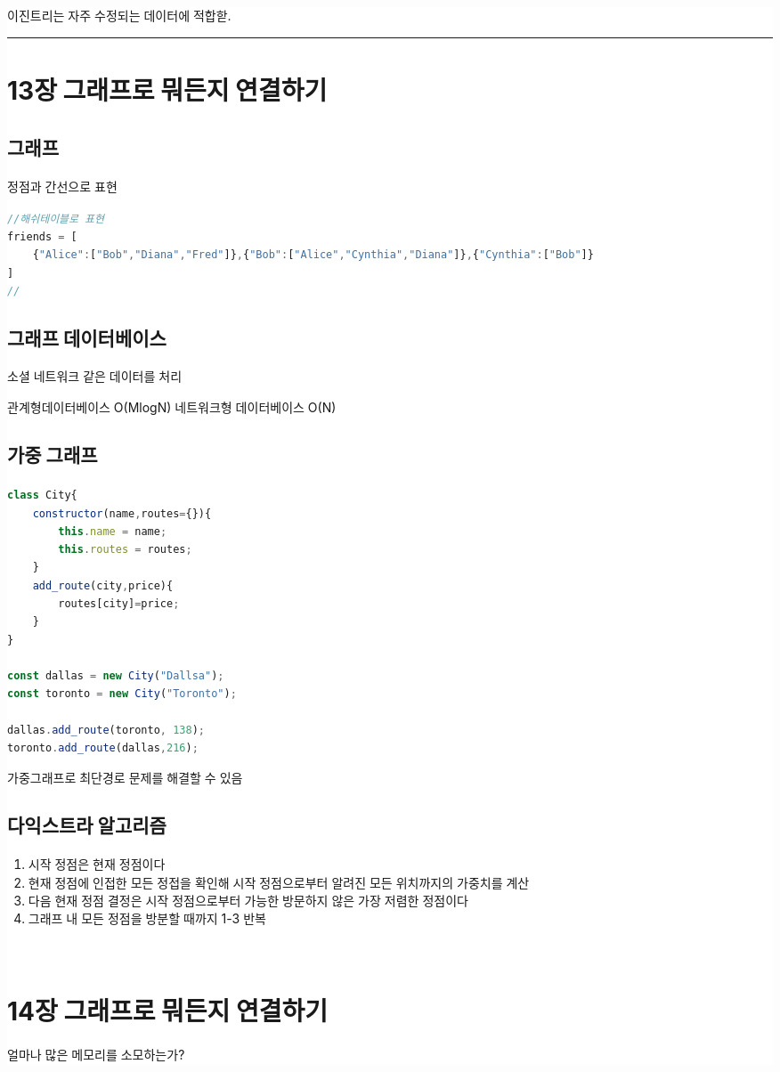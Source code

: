 이진트리는 자주 수정되는 데이터에 적합핟.

<hr/>

# 13장 그래프로 뭐든지 연결하기

## 그래프 
정점과 간선으로 표현

```javascript
//해쉬테이블로 표현
friends = [
    {"Alice":["Bob","Diana","Fred"]},{"Bob":["Alice","Cynthia","Diana"]},{"Cynthia":["Bob"]}
]
//

```

## 그래프 데이터베이스
소셜 네트워크 같은 데이터를 처리

관계형데이터베이스 O(MlogN) 
네트워크형 데이터베이스 O(N)

## 가중 그래프

```javascript
class City{
    constructor(name,routes={}){
        this.name = name;
        this.routes = routes;
    }
    add_route(city,price){
        routes[city]=price;
    }
}

const dallas = new City("Dallsa");
const toronto = new City("Toronto");

dallas.add_route(toronto, 138);
toronto.add_route(dallas,216);
```
가중그래프로 최단경로 문제를 해결할 수 있음

## 다익스트라 알고리즘
1. 시작 정점은 현재 정점이다
2. 현재 정점에 인접한 모든 정접을 확인해 시작 정점으로부터 알려진 모든 위치까지의 가중치를 계산
3. 다음 현재 정점 결정은 시작 정점으로부터 가능한 방문하지 않은 가장 저렴한 정점이다
4. 그래프 내 모든 정점을 방분할 때까지 1-3 반복

```javascript



```

# 14장 그래프로 뭐든지 연결하기
얼마나 많은 메모리를 소모하는가?

